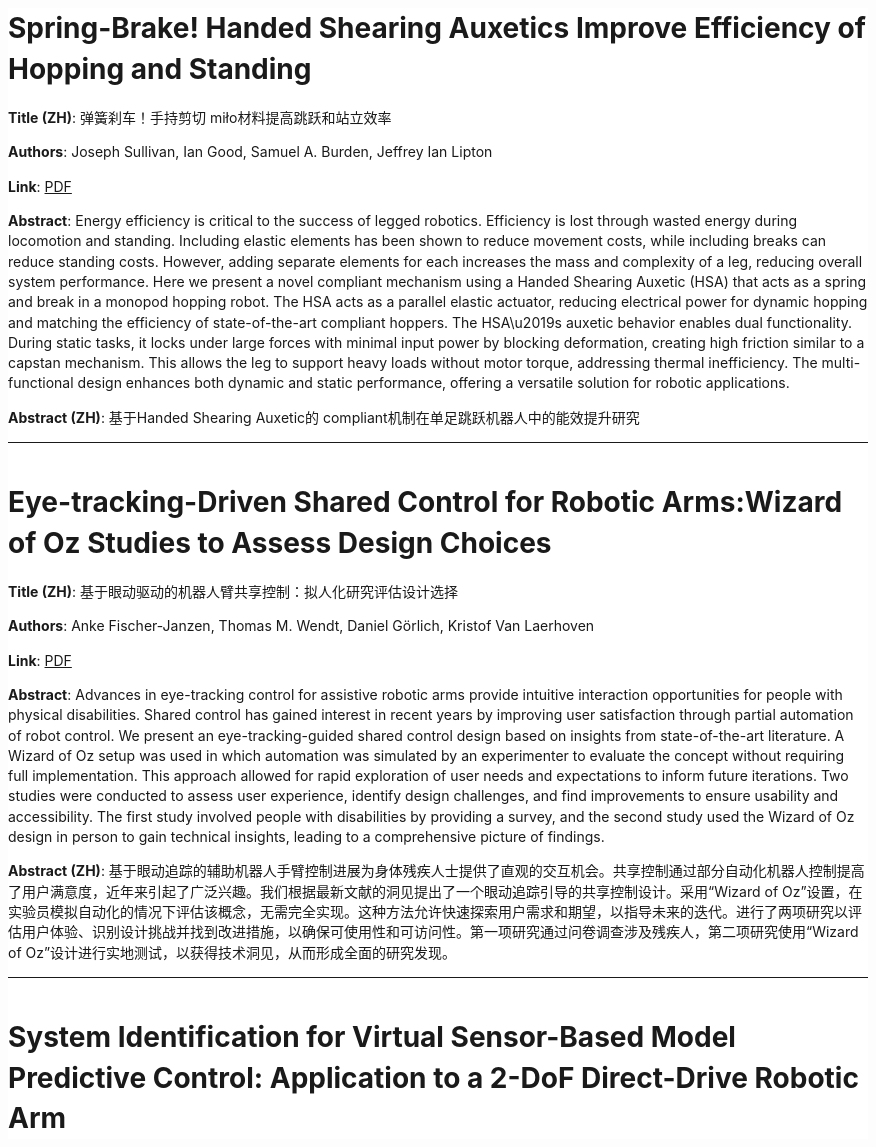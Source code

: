 # Spring-Brake! Handed Shearing Auxetics Improve Efficiency of Hopping and Standing 

**Title (ZH)**: 弹簧刹车！手持剪切 miło材料提高跳跃和站立效率 

**Authors**: Joseph Sullivan, Ian Good, Samuel A. Burden, Jeffrey Ian Lipton  

**Link**: [PDF](https://arxiv.org/pdf/2505.22898)  

**Abstract**: Energy efficiency is critical to the success of legged robotics. Efficiency is lost through wasted energy during locomotion and standing. Including elastic elements has been shown to reduce movement costs, while including breaks can reduce standing costs. However, adding separate elements for each increases the mass and complexity of a leg, reducing overall system performance. Here we present a novel compliant mechanism using a Handed Shearing Auxetic (HSA) that acts as a spring and break in a monopod hopping robot. The HSA acts as a parallel elastic actuator, reducing electrical power for dynamic hopping and matching the efficiency of state-of-the-art compliant hoppers. The HSA\u2019s auxetic behavior enables dual functionality. During static tasks, it locks under large forces with minimal input power by blocking deformation, creating high friction similar to a capstan mechanism. This allows the leg to support heavy loads without motor torque, addressing thermal inefficiency. The multi-functional design enhances both dynamic and static performance, offering a versatile solution for robotic applications. 

**Abstract (ZH)**: 基于Handed Shearing Auxetic的 compliant机制在单足跳跃机器人中的能效提升研究 

---
# Eye-tracking-Driven Shared Control for Robotic Arms:Wizard of Oz Studies to Assess Design Choices 

**Title (ZH)**: 基于眼动驱动的机器人臂共享控制：拟人化研究评估设计选择 

**Authors**: Anke Fischer-Janzen, Thomas M. Wendt, Daniel Görlich, Kristof Van Laerhoven  

**Link**: [PDF](https://arxiv.org/pdf/2505.23147)  

**Abstract**: Advances in eye-tracking control for assistive robotic arms provide intuitive interaction opportunities for people with physical disabilities. Shared control has gained interest in recent years by improving user satisfaction through partial automation of robot control. We present an eye-tracking-guided shared control design based on insights from state-of-the-art literature. A Wizard of Oz setup was used in which automation was simulated by an experimenter to evaluate the concept without requiring full implementation. This approach allowed for rapid exploration of user needs and expectations to inform future iterations. Two studies were conducted to assess user experience, identify design challenges, and find improvements to ensure usability and accessibility. The first study involved people with disabilities by providing a survey, and the second study used the Wizard of Oz design in person to gain technical insights, leading to a comprehensive picture of findings. 

**Abstract (ZH)**: 基于眼动追踪的辅助机器人手臂控制进展为身体残疾人士提供了直观的交互机会。共享控制通过部分自动化机器人控制提高了用户满意度，近年来引起了广泛兴趣。我们根据最新文献的洞见提出了一个眼动追踪引导的共享控制设计。采用“Wizard of Oz”设置，在实验员模拟自动化的情况下评估该概念，无需完全实现。这种方法允许快速探索用户需求和期望，以指导未来的迭代。进行了两项研究以评估用户体验、识别设计挑战并找到改进措施，以确保可使用性和可访问性。第一项研究通过问卷调查涉及残疾人，第二项研究使用“Wizard of Oz”设计进行实地测试，以获得技术洞见，从而形成全面的研究发现。 

---
# System Identification for Virtual Sensor-Based Model Predictive Control: Application to a 2-DoF Direct-Drive Robotic Arm 
